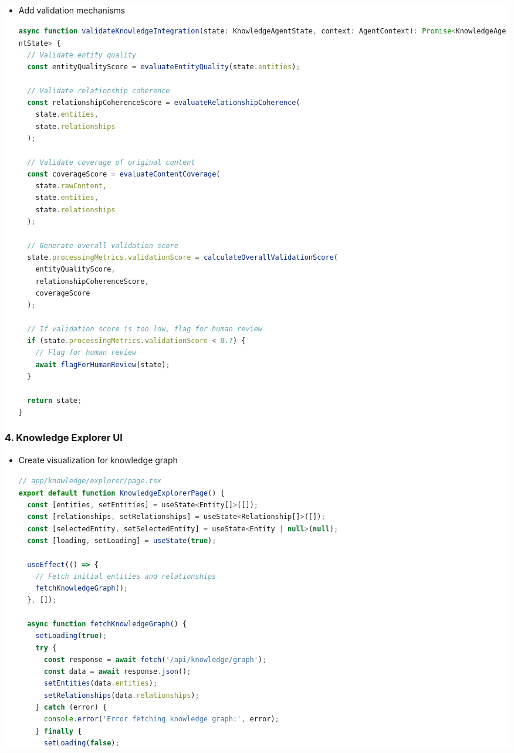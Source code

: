 - Add validation mechanisms
  ```typescript
  async function validateKnowledgeIntegration(state: KnowledgeAgentState, context: AgentContext): Promise<KnowledgeAgentState> {
    // Validate entity quality
    const entityQualityScore = evaluateEntityQuality(state.entities);
    
    // Validate relationship coherence
    const relationshipCoherenceScore = evaluateRelationshipCoherence(
      state.entities,
      state.relationships
    );
    
    // Validate coverage of original content
    const coverageScore = evaluateContentCoverage(
      state.rawContent,
      state.entities,
      state.relationships
    );
    
    // Generate overall validation score
    state.processingMetrics.validationScore = calculateOverallValidationScore(
      entityQualityScore,
      relationshipCoherenceScore,
      coverageScore
    );
    
    // If validation score is too low, flag for human review
    if (state.processingMetrics.validationScore < 0.7) {
      // Flag for human review
      await flagForHumanReview(state);
    }
    
    return state;
  }
  ```

### 4. Knowledge Explorer UI

- Create visualization for knowledge graph
  ```jsx
  // app/knowledge/explorer/page.tsx
  export default function KnowledgeExplorerPage() {
    const [entities, setEntities] = useState<Entity[]>([]);
    const [relationships, setRelationships] = useState<Relationship[]>([]);
    const [selectedEntity, setSelectedEntity] = useState<Entity | null>(null);
    const [loading, setLoading] = useState(true);
    
    useEffect(() => {
      // Fetch initial entities and relationships
      fetchKnowledgeGraph();
    }, []);
    
    async function fetchKnowledgeGraph() {
      setLoading(true);
      try {
        const response = await fetch('/api/knowledge/graph');
        const data = await response.json();
        setEntities(data.entities);
        setRelationships(data.relationships);
      } catch (error) {
        console.error('Error fetching knowledge graph:', error);
      } finally {
        setLoading(false);
  ```
